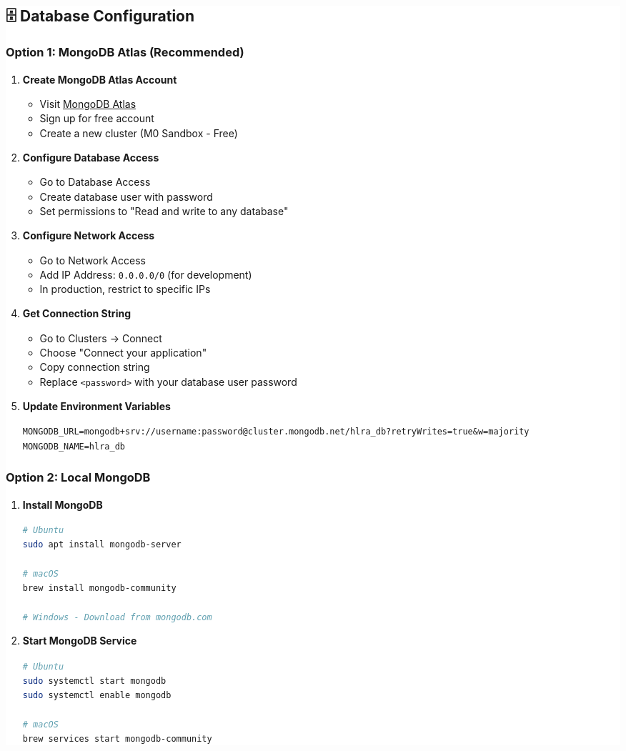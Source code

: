 ## 🗄 Database Configuration

### Option 1: MongoDB Atlas (Recommended)

1. **Create MongoDB Atlas Account**
   - Visit [MongoDB Atlas](https://www.mongodb.com/cloud/atlas)
   - Sign up for free account
   - Create a new cluster (M0 Sandbox - Free)

2. **Configure Database Access**
   - Go to Database Access
   - Create database user with password
   - Set permissions to "Read and write to any database"

3. **Configure Network Access**
   - Go to Network Access
   - Add IP Address: `0.0.0.0/0` (for development)
   - In production, restrict to specific IPs

4. **Get Connection String**
   - Go to Clusters → Connect
   - Choose "Connect your application"
   - Copy connection string
   - Replace `<password>` with your database user password

5. **Update Environment Variables**
   ```env
   MONGODB_URL=mongodb+srv://username:password@cluster.mongodb.net/hlra_db?retryWrites=true&w=majority
   MONGODB_NAME=hlra_db
   ```

### Option 2: Local MongoDB

1. **Install MongoDB**
   ```bash
   # Ubuntu
   sudo apt install mongodb-server
   
   # macOS
   brew install mongodb-community
   
   # Windows - Download from mongodb.com
   ```

2. **Start MongoDB Service**
   ```bash
   # Ubuntu
   sudo systemctl start mongodb
   sudo systemctl enable mongodb
   
   # macOS
   brew services start mongodb-community
   ```
